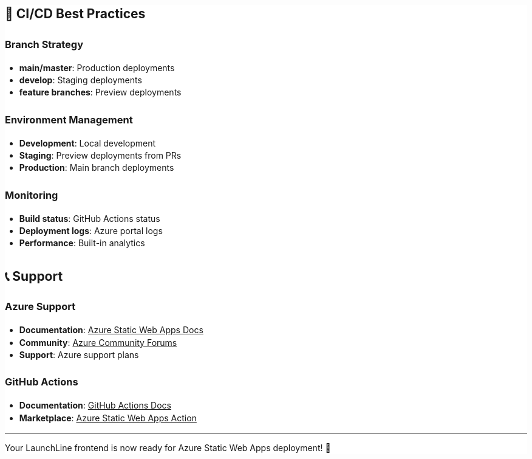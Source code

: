 ## 🔄 CI/CD Best Practices

### Branch Strategy

-   **main/master**: Production deployments
-   **develop**: Staging deployments
-   **feature branches**: Preview deployments

### Environment Management

-   **Development**: Local development
-   **Staging**: Preview deployments from PRs
-   **Production**: Main branch deployments

### Monitoring

-   **Build status**: GitHub Actions status
-   **Deployment logs**: Azure portal logs
-   **Performance**: Built-in analytics

## 📞 Support

### Azure Support

-   **Documentation**: [Azure Static Web Apps Docs](https://docs.microsoft.com/en-us/azure/static-web-apps/)
-   **Community**: [Azure Community Forums](https://docs.microsoft.com/en-us/answers/topics/azure-static-web-apps.html)
-   **Support**: Azure support plans

### GitHub Actions

-   **Documentation**: [GitHub Actions Docs](https://docs.github.com/en/actions)
-   **Marketplace**: [Azure Static Web Apps Action](https://github.com/marketplace/actions/azure-static-web-apps)

---

Your LaunchLine frontend is now ready for Azure Static Web Apps deployment! 🎉
